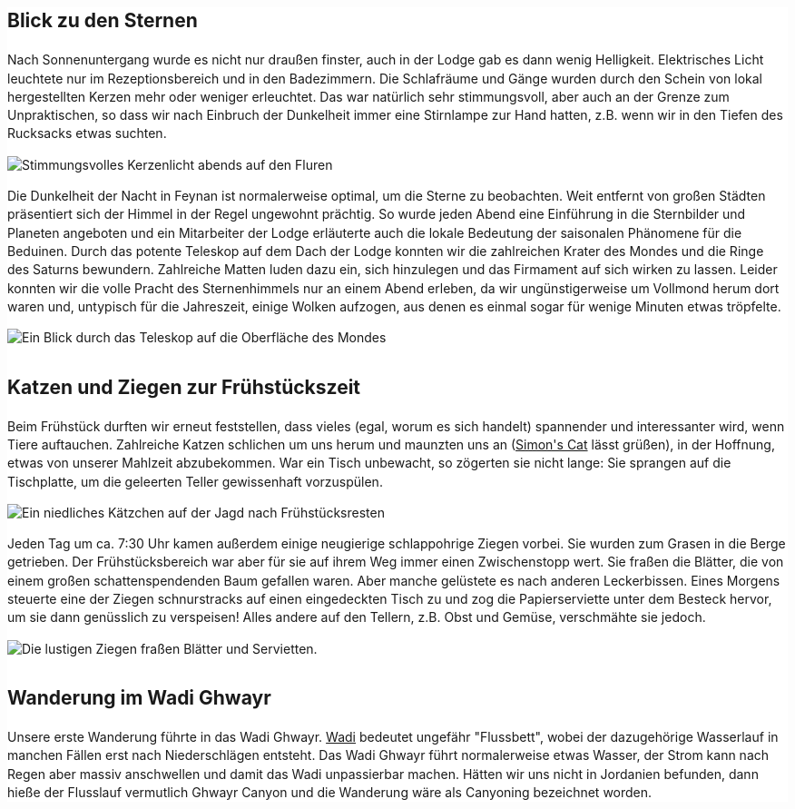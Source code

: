 ## Blick zu den Sternen

Nach Sonnenuntergang wurde es nicht nur draußen finster, auch in der Lodge gab es dann wenig Helligkeit. Elektrisches Licht leuchtete nur im Rezeptionsbereich und in den Badezimmern. Die Schlafräume und Gänge wurden durch den Schein von lokal hergestellten Kerzen mehr oder weniger erleuchtet. Das war natürlich sehr stimmungsvoll, aber auch an der Grenze zum Unpraktischen, so dass wir nach Einbruch der Dunkelheit immer eine Stirnlampe zur Hand hatten, z.B. wenn wir in den Tiefen des Rucksacks etwas suchten.

![Stimmungsvolles Kerzenlicht abends auf den Fluren](http://wittmann-tours.de/wp-content/uploads/2019/11/CW-20180929-220331-3418-HDR-683x1024.jpg)

Die Dunkelheit der Nacht in Feynan ist normalerweise optimal, um die Sterne zu beobachten. Weit entfernt von großen Städten präsentiert sich der Himmel in der Regel ungewohnt prächtig. So wurde jeden Abend eine Einführung in die Sternbilder und Planeten angeboten und ein Mitarbeiter der Lodge erläuterte auch die lokale Bedeutung der saisonalen Phänomene für die Beduinen. Durch das potente Teleskop auf dem Dach der Lodge konnten wir die zahlreichen Krater des Mondes und die Ringe des Saturns bewundern. Zahlreiche Matten luden dazu ein, sich hinzulegen und das Firmament auf sich wirken zu lassen. Leider konnten wir die volle Pracht des Sternenhimmels nur an einem Abend erleben, da wir ungünstigerweise um Vollmond herum dort waren und, untypisch für die Jahreszeit, einige Wolken aufzogen, aus denen es einmal sogar für wenige Minuten etwas tröpfelte.

![Ein Blick durch das Teleskop auf die Oberfläche des Mondes](http://wittmann-tours.de/wp-content/uploads/2019/11/IMG_3987-1024x768.jpg)

## Katzen und Ziegen zur Frühstückszeit

Beim Frühstück durften wir erneut feststellen, dass vieles (egal, worum es sich handelt) spannender und interessanter wird, wenn Tiere auftauchen. Zahlreiche Katzen schlichen um uns herum und maunzten uns an ([Simon's Cat](https://youtu.be/w0ffwDYo00Q) lässt grüßen), in der Hoffnung, etwas von unserer Mahlzeit abzubekommen. War ein Tisch unbewacht, so zögerten sie nicht lange: Sie sprangen auf die Tischplatte, um die geleerten Teller gewissenhaft vorzuspülen.

![Ein niedliches Kätzchen auf der Jagd nach Frühstücksresten](http://wittmann-tours.de/wp-content/uploads/2019/11/IMG_4031-1024x768.jpg)

Jeden Tag um ca. 7:30 Uhr kamen außerdem einige neugierige schlappohrige Ziegen vorbei. Sie wurden zum Grasen in die Berge getrieben. Der Frühstücksbereich war aber für sie auf ihrem Weg immer einen Zwischenstopp wert. Sie fraßen die Blätter, die von einem großen schattenspendenden Baum gefallen waren. Aber manche gelüstete es nach anderen Leckerbissen. Eines Morgens steuerte eine der Ziegen schnurstracks auf einen eingedeckten Tisch zu und zog die Papierserviette unter dem Besteck hervor, um sie dann genüsslich zu verspeisen! Alles andere auf den Tellern, z.B. Obst und Gemüse, verschmähte sie jedoch.

![Die lustigen Ziegen fraßen Blätter und Servietten.](http://wittmann-tours.de/wp-content/uploads/2019/11/IMG_4048-1024x768.jpg)

## Wanderung im Wadi Ghwayr

Unsere erste Wanderung führte in das Wadi Ghwayr. [Wadi](https://de.wikipedia.org/wiki/Wadi) bedeutet ungefähr "Flussbett", wobei der dazugehörige Wasserlauf in manchen Fällen erst nach Niederschlägen entsteht. Das Wadi Ghwayr führt normalerweise etwas Wasser, der Strom kann nach Regen aber massiv anschwellen und damit das Wadi unpassierbar machen. Hätten wir uns nicht in Jordanien befunden, dann hieße der Flusslauf vermutlich Ghwayr Canyon und die Wanderung wäre als Canyoning bezeichnet worden.
